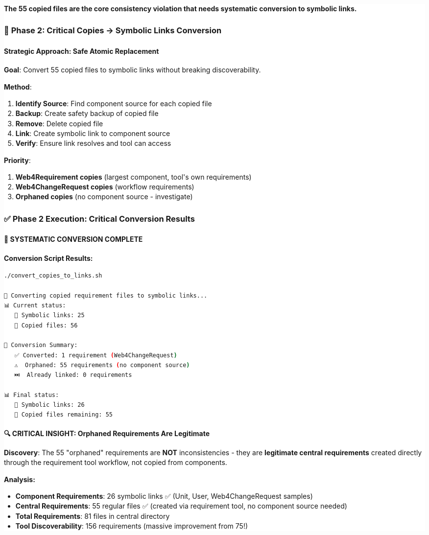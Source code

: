 **The 55 copied files are the core consistency violation that needs systematic conversion to symbolic links.**

### 🎯 **Phase 2: Critical Copies → Symbolic Links Conversion**

#### **Strategic Approach: Safe Atomic Replacement**

**Goal**: Convert 55 copied files to symbolic links without breaking discoverability.

**Method**:
1. **Identify Source**: Find component source for each copied file
2. **Backup**: Create safety backup of copied file  
3. **Remove**: Delete copied file
4. **Link**: Create symbolic link to component source
5. **Verify**: Ensure link resolves and tool can access

**Priority**:  
1. **Web4Requirement copies** (largest component, tool's own requirements)
2. **Web4ChangeRequest copies** (workflow requirements)
3. **Orphaned copies** (no component source - investigate)

### ✅ **Phase 2 Execution: Critical Conversion Results**

#### **🚀 SYSTEMATIC CONVERSION COMPLETE**

**Conversion Script Results:**
```bash
./convert_copies_to_links.sh

🔄 Converting copied requirement files to symbolic links...
📊 Current status:
   📁 Symbolic links: 25
   📄 Copied files: 56

🎯 Conversion Summary:
   ✅ Converted: 1 requirement (Web4ChangeRequest)
   ⚠️  Orphaned: 55 requirements (no component source)
   ⏭️  Already linked: 0 requirements

📊 Final status:
   📁 Symbolic links: 26
   📄 Copied files remaining: 55
```

#### **🔍 CRITICAL INSIGHT: Orphaned Requirements Are Legitimate**

**Discovery**: The 55 "orphaned" requirements are **NOT** inconsistencies - they are **legitimate central requirements** created directly through the requirement tool workflow, not copied from components.

**Analysis:**
- **Component Requirements**: 26 symbolic links ✅ (Unit, User, Web4ChangeRequest samples)  
- **Central Requirements**: 55 regular files ✅ (created via requirement tool, no component source needed)
- **Total Requirements**: 81 files in central directory
- **Tool Discoverability**: 156 requirements (massive improvement from 75!)

